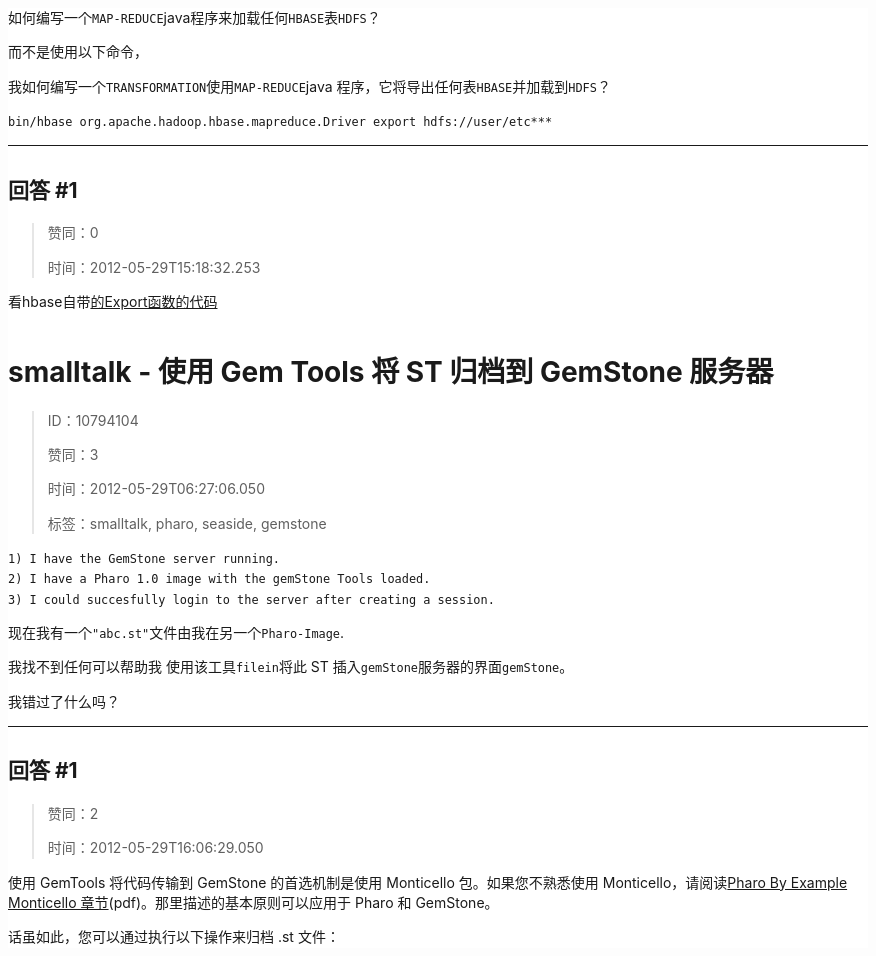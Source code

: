 如何编写一个`MAP-REDUCE`java程序来加载任何`HBASE`表`HDFS`？

而不是使用以下命令，

我如何编写一个`TRANSFORMATION`使用`MAP-REDUCE`java 程序，它将导出任何表`HBASE`并加载到`HDFS`？

```
bin/hbase org.apache.hadoop.hbase.mapreduce.Driver export hdfs://user/etc*** 
```

* * *

## 回答 #1

> 赞同：0
> 
> 时间：2012-05-29T15:18:32.253

看hbase自带[的Export函数的代码](http://svn.apache.org/viewvc/hbase/trunk/hbase-server/src/main/java/org/apache/hadoop/hbase/mapreduce/Export.java?revision=1342856&view=markup)

# smalltalk - 使用 Gem Tools 将 ST 归档到 GemStone 服务器

> ID：10794104
> 
> 赞同：3
> 
> 时间：2012-05-29T06:27:06.050
> 
> 标签：smalltalk, pharo, seaside, gemstone

```
1) I have the GemStone server running.
2) I have a Pharo 1.0 image with the gemStone Tools loaded.
3) I could succesfully login to the server after creating a session. 
```

现在我有一个`"abc.st"`文件由我在另一个`Pharo-Image`.

我找不到任何可以帮助我 使用该工具`filein`将此 ST 插入`gemStone`服务器的界面`gemStone`。

我错过了什么吗？

* * *

## 回答 #1

> 赞同：2
> 
> 时间：2012-05-29T16:06:29.050

使用 GemTools 将代码传输到 GemStone 的首选机制是使用 Monticello 包。如果您不熟悉使用 Monticello，请阅读[Pharo By Example Monticello 章节](https://gforge.inria.fr/frs/download.php/27018/Monticello.pdf)(pdf)。那里描述的基本原则可以应用于 Pharo 和 GemStone。

话虽如此，您可以通过执行以下操作来归档 .st 文件：
